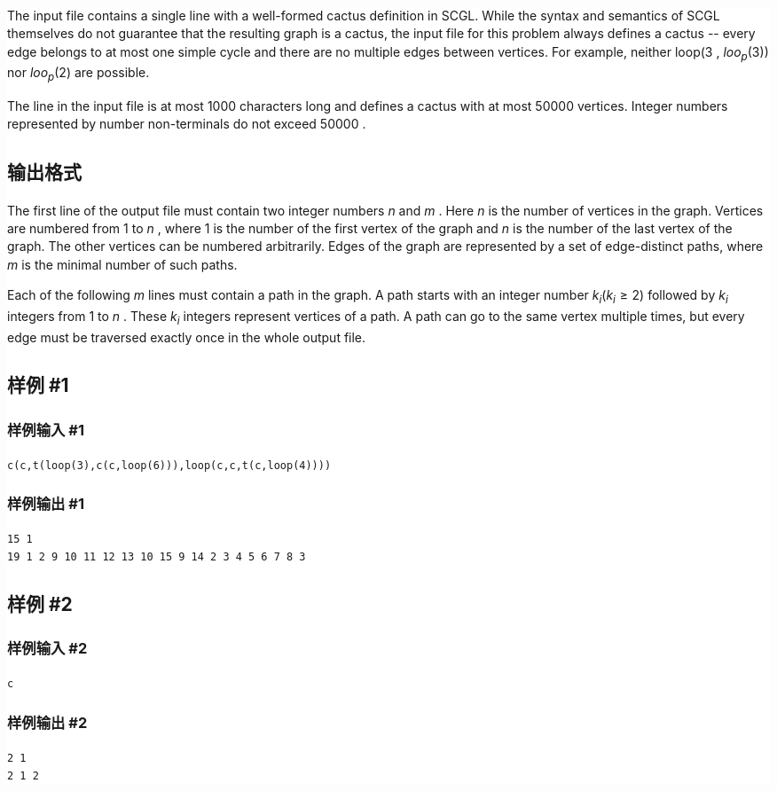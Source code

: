 

The input file contains a single line with a well-formed cactus definition in SCGL. While the syntax and semantics of SCGL themselves do not guarantee that the resulting graph is a cactus, the input file for this problem always defines a cactus -- every edge belongs to at most one simple cycle and there are no multiple edges between vertices. For example, neither loop(3 , $loo_p(3))$ nor $loo_p(2)$ are possible.

The line in the input file is at most $1000$ characters long and defines a cactus with at most $50 000$ vertices. Integer numbers represented by number non-terminals do not exceed $50 000$ .



## 输出格式



The first line of the output file must contain two integer numbers $n$ and $m$ . Here $n$ is the number of vertices in the graph. Vertices are numbered from $1$ to $n$ , where $1$ is the number of the first vertex of the graph and $n$ is the number of the last vertex of the graph. The other vertices can be numbered arbitrarily. Edges of the graph are represented by a set of edge-distinct paths, where $m$ is the minimal number of such paths.

Each of the following $m$ lines must contain a path in the graph. A path starts with an integer number $k_{i} (k_{i} \ge 2)$ followed by $k_{i}$ integers from $1$ to $n$ . These $k_{i}$ integers represent vertices of a path. A path can go to the same vertex multiple times, but every edge must be traversed exactly once in the whole output file.



## 样例 #1

### 样例输入 #1
```
c(c,t(loop(3),c(c,loop(6))),loop(c,c,t(c,loop(4))))
```

### 样例输出 #1

```
15 1
19 1 2 9 10 11 12 13 10 15 9 14 2 3 4 5 6 7 8 3
```

## 样例 #2

### 样例输入 #2
```
c
```

### 样例输出 #2

```
2 1
2 1 2
```
